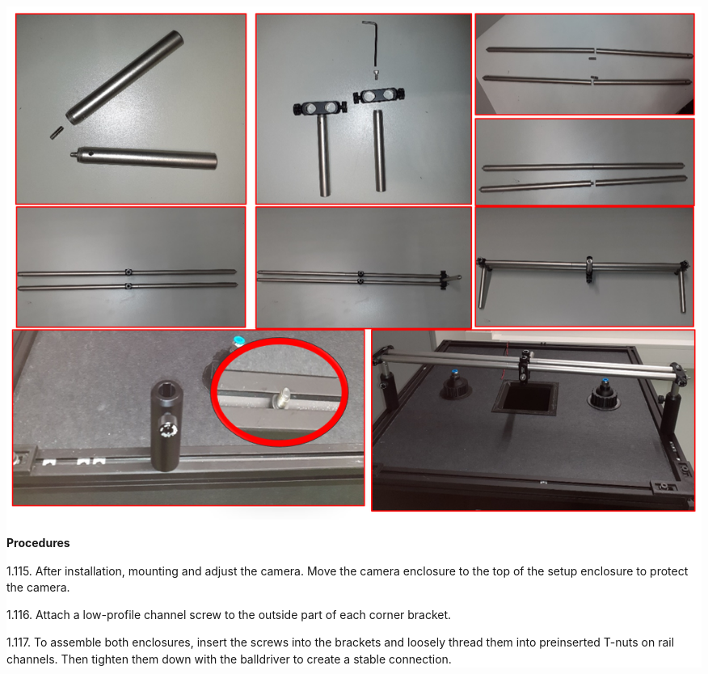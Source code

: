  ![Camera-mounting-base.PNG](/assets/Images/Camera-mounting-base.PNG)


**Procedures**

1.115.   After installation, mounting and adjust the camera. Move the camera enclosure to the top of the setup enclosure to protect the camera.

1.116.   Attach a low-profile channel screw to the outside part of each corner bracket.

1.117.   To assemble both enclosures, insert the screws into the brackets and loosely thread them into preinserted T-nuts on rail channels. Then tighten them down with the balldriver to create a stable connection.

